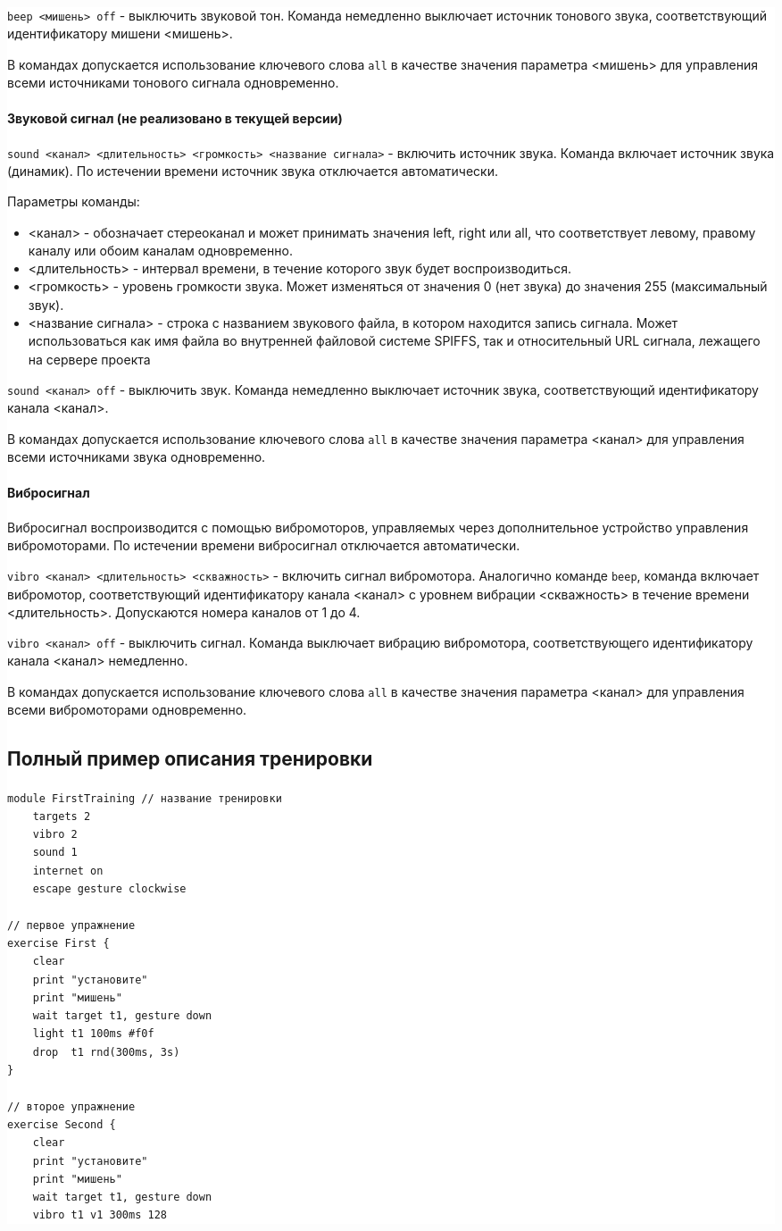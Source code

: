 `beep <мишень> off` - выключить звуковой тон. Команда немедленно выключает источник тонового звука, соответствующий идентификатору мишени <мишень>.

В командах допускается использование ключевого слова `all` в качестве значения параметра <мишень> для управления всеми источниками тонового сигнала одновременно.

#### Звуковой сигнал (не реализовано в текущей версии)
`sound <канал> <длительность> <громкость> <название сигнала>` - включить источник звука. Команда включает источник звука (динамик). По истечении времени источник звука отключается автоматически. 

Параметры команды:
* <канал> - обозначает стереоканал и может принимать значения left, right или all, что соответствует левому, правому каналу или обоим каналам одновременно. 
* <длительность> - интервал времени, в течение которого звук будет воспроизводиться. 
* <громкость> - уровень громкости звука. Может изменяться от значения 0 (нет звука) до значения 255 (максимальный звук).
* <название сигнала> - строка с названием звукового файла, в котором находится запись сигнала. Может использоваться как имя файла во внутренней файловой системе SPIFFS, так и относительный URL сигнала, лежащего на сервере проекта
 
`sound <канал> off` - выключить звук. Команда немедленно выключает источник звука, соответствующий идентификатору канала <канал>.

В командах допускается использование ключевого слова `all` в качестве значения параметра <канал> для управления всеми источниками звука одновременно.

  
#### Вибросигнал
Вибросигнал воспроизводится с помощью вибромоторов, управляемых через дополнительное устройство управления вибромоторами. По истечении времени вибросигнал отключается автоматически.

`vibro <канал> <длительность> <скважность>` - включить сигнал вибромотора. Аналогично команде `beep`, команда включает вибромотор, соответствующий идентификатору канала <канал> с уровнем вибрации <скважность> в течение времени <длительность>. Допускаются номера каналов от 1 до 4.

`vibro <канал> off`  - выключить сигнал. Команда выключает вибрацию вибромотора, соответствующего идентификатору канала <канал> немедленно.

В командах допускается использование ключевого слова `all` в качестве значения параметра <канал> для управления всеми вибромоторами одновременно.

## Полный пример описания тренировки
```
module FirstTraining // название тренировки
	targets 2
	vibro 2
	sound 1
	internet on
	escape gesture clockwise

// первое упражнение
exercise First {
	clear
	print "установите"
	print "мишень"
	wait target t1, gesture down
	light t1 100ms #f0f
	drop  t1 rnd(300ms, 3s)
}

// второе упражнение
exercise Second {
	clear
	print "установите"
	print "мишень"
	wait target t1, gesture down
	vibro t1 v1 300ms 128
```